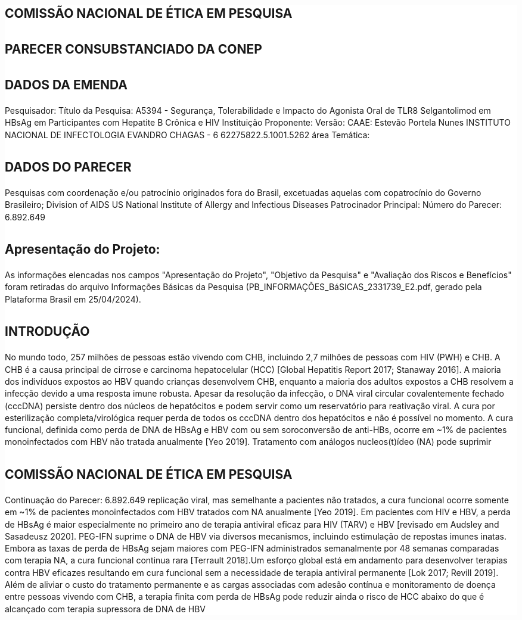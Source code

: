 ## COMISSÃO NACIONAL DE ÉTICA EM PESQUISA

## PARECER CONSUBSTANCIADO DA CONEP
## DADOS DA EMENDA
Pesquisador:
Título da Pesquisa: A5394 - Segurança, Tolerabilidade e Impacto do Agonista Oral de TLR8 Selgantolimod em HBsAg em Participantes com Hepatite B Crônica e HIV
Instituição Proponente:
Versão:
CAAE:
Estevão Portela Nunes
INSTITUTO NACIONAL DE INFECTOLOGIA EVANDRO CHAGAS -
6
62275822.5.1001.5262
área Temática:
## DADOS DO PARECER
Pesquisas com coordenação e/ou patrocínio originados fora do Brasil, excetuadas aquelas com copatrocínio do Governo Brasileiro;
Division of AIDS US National Institute of Allergy and Infectious Diseases Patrocinador Principal:
Número do Parecer:
6.892.649
## Apresentação do Projeto:
As informações elencadas nos campos "Apresentação do Projeto", "Objetivo da Pesquisa" e "Avaliação dos Riscos  e  Benefícios"  foram  retiradas  do  arquivo  Informações  Básicas  da  Pesquisa (PB\_INFORMAÇÕES\_BáSICAS\_2331739\_E2.pdf, gerado pela Plataforma Brasil em 25/04/2024).
## INTRODUÇÃO
No mundo todo, 257 milhões de pessoas estão vivendo com CHB, incluindo 2,7 milhões de pessoas com HIV (PWH) e CHB. A CHB é a causa principal de cirrose e carcinoma hepatocelular (HCC) [Global Hepatitis Report 2017; Stanaway 2016]. A maioria dos indivíduos expostos ao HBV quando crianças desenvolvem CHB, enquanto a maioria dos adultos expostos a CHB resolvem a infecção devido a uma resposta imune robusta. Apesar da resolução da infecção, o DNA viral circular covalentemente fechado (cccDNA) persiste dentro dos núcleos de hepatócitos e podem servir como um reservatório para reativação viral. A cura por esterilização completa/virológica requer perda de todos os cccDNA dentro dos hepatócitos e não é possível no momento. A cura funcional, definida como perda de DNA de HBsAg e HBV com ou sem soroconversão de anti-HBs, ocorre em ~1% de pacientes monoinfectados com HBV não tratada anualmente [Yeo 2019]. Tratamento com análogos nucleos(t)ídeo (NA) pode suprimir
## COMISSÃO NACIONAL DE ÉTICA EM PESQUISA

Continuação do Parecer: 6.892.649
replicação viral, mas semelhante a pacientes não tratados, a cura funcional ocorre somente em ~1% de pacientes monoinfectados com HBV
tratados com NA anualmente [Yeo 2019]. Em pacientes com HIV e HBV, a perda de HBsAg é maior especialmente no primeiro ano de terapia antiviral eficaz para HIV (TARV) e HBV [revisado em Audsley and Sasadeusz 2020]. PEG-IFN suprime o DNA de HBV via diversos mecanismos, incluindo estimulação de repostas imunes inatas. Embora as taxas de perda de HBsAg sejam maiores com PEG-IFN administrados semanalmente por 48 semanas comparadas com terapia NA, a cura funcional continua rara [Terrault 2018].Um esforço global está em andamento para desenvolver terapias contra HBV eficazes resultando em cura funcional sem a necessidade de terapia antiviral permanente [Lok 2017; Revill 2019]. Além de aliviar o custo do tratamento permanente e as cargas associadas com adesão contínua e monitoramento de doença entre pessoas vivendo com CHB, a terapia finita com perda de HBsAg pode reduzir ainda o risco de HCC abaixo do que é alcançado com terapia supressora de DNA de HBV